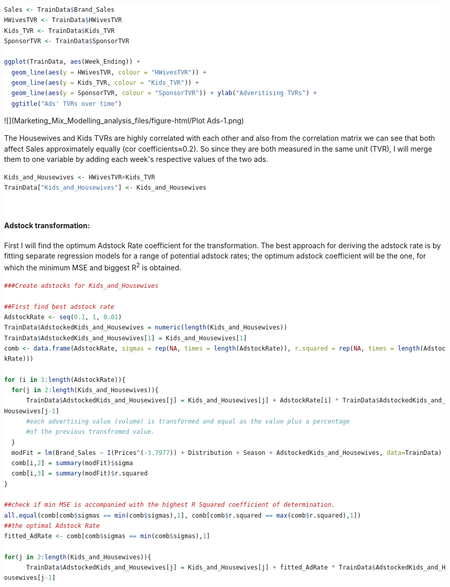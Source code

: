 
```r
Sales <- TrainData$Brand_Sales
HWivesTVR <- TrainData$HWivesTVR
Kids_TVR <- TrainData$Kids_TVR
SponsorTVR <- TrainData$SponsorTVR

ggplot(TrainData, aes(Week_Ending)) + 
  geom_line(aes(y = HWivesTVR, colour = "HWivesTVR")) + 
  geom_line(aes(y = Kids_TVR, colour = "Kids_TVR")) +
  geom_line(aes(y = SponsorTVR, colour = "SponsorTVR")) + ylab("Adveritising TVRs") +
  ggtitle("Ads' TVRs over time")
```

![](Marketing_Mix_Modelling_analysis_files/figure-html/Plot Ads-1.png)

The Housewives and Kids TVRs are highly correlated with each other and also from the correlation matrix we can see that both affect Sales approximately equally (cor coefficients&asymp;0.2). So since they are both measured in the same unit (TVR), I will merge them to one variable by adding each week's respective values of the two ads.


```r
Kids_and_Housewives <- HWivesTVR+Kids_TVR
TrainData["Kids_and_Housewives"] <- Kids_and_Housewives
```

<br>

#### Adstock transformation:

First I will find the optimum Adstock Rate coefficient for the transformation. The best approach for deriving the adstock rate is by fitting separate regression models for a range of potential adstock rates; the optimum adstock coefficient will be the one, for which the minimum MSE and biggest R<sup>2</sup> is obtained.


```r
###Create adstocks for Kids_and_Housewives

##First find best adstock rate
AdstockRate <- seq(0.1, 1, 0.01)
TrainData$AdstockedKids_and_Housewives = numeric(length(Kids_and_Housewives))
TrainData$AdstockedKids_and_Housewives[1] = Kids_and_Housewives[1]
comb <- data.frame(AdstockRate, sigmas = rep(NA, times = length(AdstockRate)), r.squared = rep(NA, times = length(AdstockRate)))

for (i in 1:length(AdstockRate)){
  for(j in 2:length(Kids_and_Housewives)){
      TrainData$AdstockedKids_and_Housewives[j] = Kids_and_Housewives[j] + AdstockRate[i] * TrainData$AdstockedKids_and_Housewives[j-1]
      #each advertising value (volume) is transformed and equal as the value plus a percentage 
      #of the previous transfromed value.
  }
  modFit = lm(Brand_Sales ~ I(Prices^(-3.7977)) + Distribution + Season + AdstockedKids_and_Housewives, data=TrainData)
  comb[i,2] = summary(modFit)$sigma
  comb[i,3] = summary(modFit)$r.squared
}

##check if min MSE is accompanied with the highest R Squared coefficient of determination.
all.equal(comb[comb$sigmas == min(comb$sigmas),1], comb[comb$r.squared == max(comb$r.squared),1])
##the optimal Adstock Rate
fitted_AdRate <- comb[comb$sigmas == min(comb$sigmas),1]

for(j in 2:length(Kids_and_Housewives)){
      TrainData$AdstockedKids_and_Housewives[j] = Kids_and_Housewives[j] + fitted_AdRate * TrainData$AdstockedKids_and_Housewives[j-1]
```
